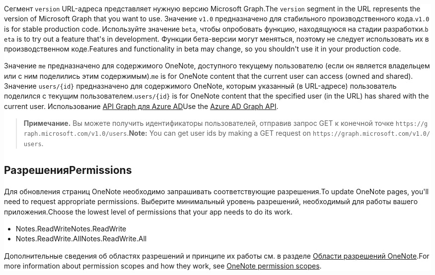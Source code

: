 <span data-ttu-id="25897-330">Сегмент `version` URL-адреса представляет нужную версию Microsoft Graph.</span><span class="sxs-lookup"><span data-stu-id="25897-330">The `version` segment in the URL represents the version of Microsoft Graph that you want to use.</span></span> <span data-ttu-id="25897-331">Значение `v1.0` предназначено для стабильного производственного кода.</span><span class="sxs-lookup"><span data-stu-id="25897-331">`v1.0` is for stable production code.</span></span> <span data-ttu-id="25897-332">Используйте значение `beta`, чтобы опробовать функцию, находящуюся на стадии разработки.</span><span class="sxs-lookup"><span data-stu-id="25897-332">`beta` is to try out a feature that's in development.</span></span> <span data-ttu-id="25897-333">Функции бета-версии могут меняться, поэтому не следует использовать их в производственном коде.</span><span class="sxs-lookup"><span data-stu-id="25897-333">Features and functionality in beta may change, so you shouldn't use it in your production code.</span></span>

<span data-ttu-id="25897-334">Значение `me` предназначено для содержимого OneNote, доступного текущему пользователю (если он является владельцем или с ним поделились этим содержимым).</span><span class="sxs-lookup"><span data-stu-id="25897-334">`me` is for OneNote content that the current user can access (owned and shared).</span></span> <span data-ttu-id="25897-335">Значение `users/{id}` предназначено для содержимого OneNote, которым указанный (в URL-адресе) пользователь поделился с текущим пользователем.</span><span class="sxs-lookup"><span data-stu-id="25897-335">`users/{id}` is for OneNote content that the specified user (in the URL) has shared with the current user.</span></span> <span data-ttu-id="25897-336">Использование [API Graph для Azure AD](/previous-versions/azure/ad/graph/api/api-catalog)</span><span class="sxs-lookup"><span data-stu-id="25897-336">Use the [Azure AD Graph API](/previous-versions/azure/ad/graph/api/api-catalog).</span></span>


> <span data-ttu-id="25897-337">**Примечание.** Вы можете получить идентификаторы пользователей, отправив запрос GET к конечной точке `https://graph.microsoft.com/v1.0/users`.</span><span class="sxs-lookup"><span data-stu-id="25897-337">**Note:** You can get user ids by making a GET request on `https://graph.microsoft.com/v1.0/users`.</span></span>



<a name="permissions"></a>

## <a name="permissions"></a><span data-ttu-id="25897-338">Разрешения</span><span class="sxs-lookup"><span data-stu-id="25897-338">Permissions</span></span>

<span data-ttu-id="25897-339">Для обновления страниц OneNote необходимо запрашивать соответствующие разрешения.</span><span class="sxs-lookup"><span data-stu-id="25897-339">To update OneNote pages, you'll need to request appropriate permissions.</span></span> <span data-ttu-id="25897-340">Выберите минимальный уровень разрешений, необходимый для работы вашего приложения.</span><span class="sxs-lookup"><span data-stu-id="25897-340">Choose the lowest level of permissions that your app needs to do its work.</span></span>

- <span data-ttu-id="25897-341">Notes.ReadWrite</span><span class="sxs-lookup"><span data-stu-id="25897-341">Notes.ReadWrite</span></span>
- <span data-ttu-id="25897-342">Notes.ReadWrite.All</span><span class="sxs-lookup"><span data-stu-id="25897-342">Notes.ReadWrite.All</span></span>

<span data-ttu-id="25897-343">Дополнительные сведения об областях разрешений и принципе их работы см. в разделе [Области разрешений OneNote](permissions-reference.md).</span><span class="sxs-lookup"><span data-stu-id="25897-343">For more information about permission scopes and how they work, see [OneNote permission scopes](permissions-reference.md).</span></span>
   
